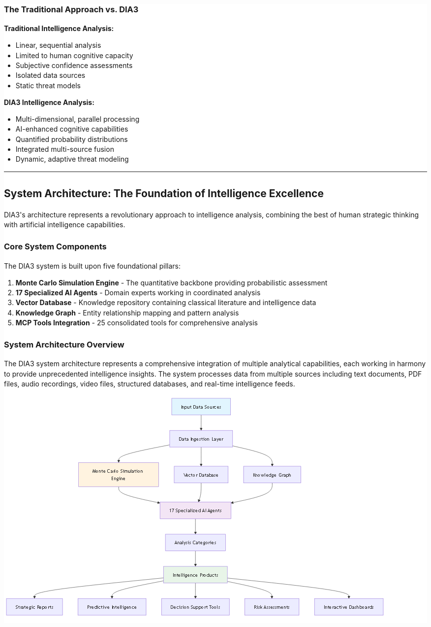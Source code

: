 ### The Traditional Approach vs. DIA3

**Traditional Intelligence Analysis:**
- Linear, sequential analysis
- Limited to human cognitive capacity
- Subjective confidence assessments
- Isolated data sources
- Static threat models

**DIA3 Intelligence Analysis:**
- Multi-dimensional, parallel processing
- AI-enhanced cognitive capabilities
- Quantified probability distributions
- Integrated multi-source fusion
- Dynamic, adaptive threat modeling

---

## System Architecture: The Foundation of Intelligence Excellence

DIA3's architecture represents a revolutionary approach to intelligence analysis, combining the best of human strategic thinking with artificial intelligence capabilities.

### Core System Components

The DIA3 system is built upon five foundational pillars:

1. **Monte Carlo Simulation Engine** - The quantitative backbone providing probabilistic assessment
2. **17 Specialized AI Agents** - Domain experts working in coordinated analysis
3. **Vector Database** - Knowledge repository containing classical literature and intelligence data
4. **Knowledge Graph** - Entity relationship mapping and pattern analysis
5. **MCP Tools Integration** - 25 consolidated tools for comprehensive analysis

### System Architecture Overview

The DIA3 system architecture represents a comprehensive integration of multiple analytical capabilities, each working in harmony to provide unprecedented intelligence insights. The system processes data from multiple sources including text documents, PDF files, audio recordings, video files, structured databases, and real-time intelligence feeds.

![DIA3 System Architecture](./images/dia3_system_architecture.png)